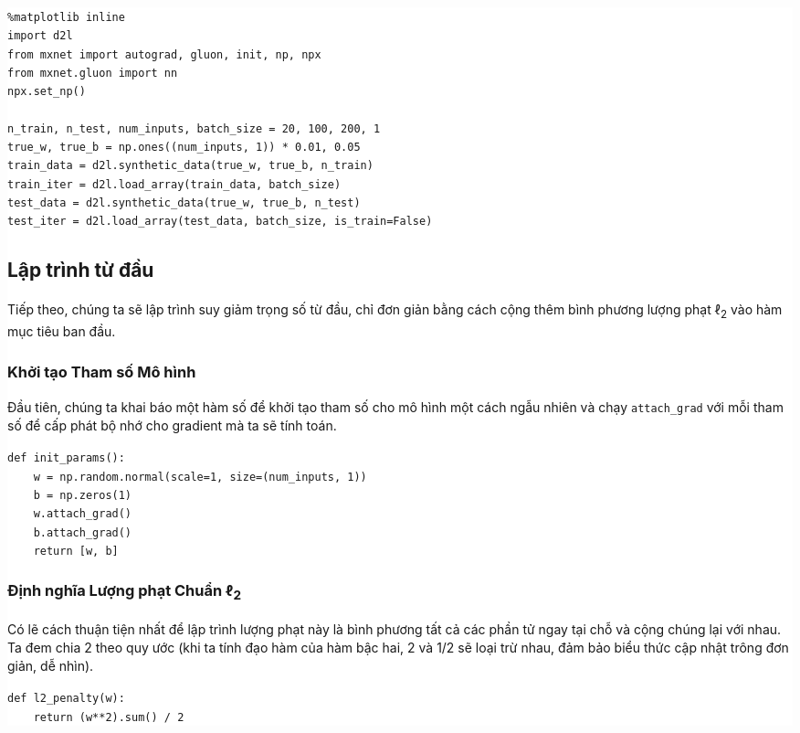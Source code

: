 ```{.python .input  n=2}
%matplotlib inline
import d2l
from mxnet import autograd, gluon, init, np, npx
from mxnet.gluon import nn
npx.set_np()

n_train, n_test, num_inputs, batch_size = 20, 100, 200, 1
true_w, true_b = np.ones((num_inputs, 1)) * 0.01, 0.05
train_data = d2l.synthetic_data(true_w, true_b, n_train)
train_iter = d2l.load_array(train_data, batch_size)
test_data = d2l.synthetic_data(true_w, true_b, n_test)
test_iter = d2l.load_array(test_data, batch_size, is_train=False)
```







## Lập trình từ đầu



Tiếp theo, chúng ta sẽ lập trình suy giảm trọng số từ đầu, chỉ đơn giản bằng cách cộng thêm bình phương lượng phạt $\ell_2$ vào hàm mục tiêu ban đầu.



### Khởi tạo Tham số Mô hình



Đầu tiên, chúng ta khai báo một hàm số để khởi tạo tham số cho mô hình một cách ngẫu nhiên và chạy `attach_grad` với mỗi tham số để cấp phát bộ nhớ cho gradient mà ta sẽ tính toán.

```{.python .input  n=5}
def init_params():
    w = np.random.normal(scale=1, size=(num_inputs, 1))
    b = np.zeros(1)
    w.attach_grad()
    b.attach_grad()
    return [w, b]
```



### Định nghĩa Lượng phạt Chuẩn $\ell_2$



Có lẽ cách thuận tiện nhất để lập trình lượng phạt này là bình phương tất cả các phần tử ngay tại chỗ và cộng chúng lại với nhau.
Ta đem chia $2$ theo quy ước (khi ta tính đạo hàm của hàm bậc hai, $2$ và $1/2$ sẽ loại trừ nhau, đảm bảo biểu thức cập nhật trông đơn giản, dễ nhìn).

```{.python .input  n=6}
def l2_penalty(w):
    return (w**2).sum() / 2
```
